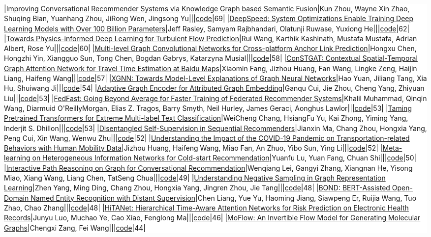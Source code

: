 |[Improving Conversational Recommender Systems via Knowledge Graph based Semantic Fusion](https://doi.org/10.1145/3394486.3403143)|Kun Zhou, Wayne Xin Zhao, Shuqing Bian, Yuanhang Zhou, JiRong Wen, Jingsong Yu|||[code](https://paperswithcode.com/search?q_meta=&q_type=&q=Improving+Conversational+Recommender+Systems+via+Knowledge+Graph+based+Semantic+Fusion)|69|
|[DeepSpeed: System Optimizations Enable Training Deep Learning Models with Over 100 Billion Parameters](https://doi.org/10.1145/3394486.3406703)|Jeff Rasley, Samyam Rajbhandari, Olatunji Ruwase, Yuxiong He|||[code](https://paperswithcode.com/search?q_meta=&q_type=&q=DeepSpeed:+System+Optimizations+Enable+Training+Deep+Learning+Models+with+Over+100+Billion+Parameters)|62|
|[Towards Physics-informed Deep Learning for Turbulent Flow Prediction](https://doi.org/10.1145/3394486.3403198)|Rui Wang, Karthik Kashinath, Mustafa Mustafa, Adrian Albert, Rose Yu|||[code](https://paperswithcode.com/search?q_meta=&q_type=&q=Towards+Physics-informed+Deep+Learning+for+Turbulent+Flow+Prediction)|60|
|[Multi-level Graph Convolutional Networks for Cross-platform Anchor Link Prediction](https://doi.org/10.1145/3394486.3403201)|Hongxu Chen, Hongzhi Yin, Xiangguo Sun, Tong Chen, Bogdan Gabrys, Katarzyna Musial|||[code](https://paperswithcode.com/search?q_meta=&q_type=&q=Multi-level+Graph+Convolutional+Networks+for+Cross-platform+Anchor+Link+Prediction)|58|
|[ConSTGAT: Contextual Spatial-Temporal Graph Attention Network for Travel Time Estimation at Baidu Maps](https://doi.org/10.1145/3394486.3403320)|Xiaomin Fang, Jizhou Huang, Fan Wang, Lingke Zeng, Haijin Liang, Haifeng Wang|||[code](https://paperswithcode.com/search?q_meta=&q_type=&q=ConSTGAT:+Contextual+Spatial-Temporal+Graph+Attention+Network+for+Travel+Time+Estimation+at+Baidu+Maps)|57|
|[XGNN: Towards Model-Level Explanations of Graph Neural Networks](https://doi.org/10.1145/3394486.3403085)|Hao Yuan, Jiliang Tang, Xia Hu, Shuiwang Ji|||[code](https://paperswithcode.com/search?q_meta=&q_type=&q=XGNN:+Towards+Model-Level+Explanations+of+Graph+Neural+Networks)|54|
|[Adaptive Graph Encoder for Attributed Graph Embedding](https://doi.org/10.1145/3394486.3403140)|Ganqu Cui, Jie Zhou, Cheng Yang, Zhiyuan Liu|||[code](https://paperswithcode.com/search?q_meta=&q_type=&q=Adaptive+Graph+Encoder+for+Attributed+Graph+Embedding)|53|
|[FedFast: Going Beyond Average for Faster Training of Federated Recommender Systems](https://doi.org/10.1145/3394486.3403176)|Khalil Muhammad, Qinqin Wang, Diarmuid O'ReillyMorgan, Elias Z. Tragos, Barry Smyth, Neil Hurley, James Geraci, Aonghus Lawlor|||[code](https://paperswithcode.com/search?q_meta=&q_type=&q=FedFast:+Going+Beyond+Average+for+Faster+Training+of+Federated+Recommender+Systems)|53|
|[Taming Pretrained Transformers for Extreme Multi-label Text Classification](https://doi.org/10.1145/3394486.3403368)|WeiCheng Chang, HsiangFu Yu, Kai Zhong, Yiming Yang, Inderjit S. Dhillon|||[code](https://paperswithcode.com/search?q_meta=&q_type=&q=Taming+Pretrained+Transformers+for+Extreme+Multi-label+Text+Classification)|53|
|[Disentangled Self-Supervision in Sequential Recommenders](https://doi.org/10.1145/3394486.3403091)|Jianxin Ma, Chang Zhou, Hongxia Yang, Peng Cui, Xin Wang, Wenwu Zhu|||[code](https://paperswithcode.com/search?q_meta=&q_type=&q=Disentangled+Self-Supervision+in+Sequential+Recommenders)|52|
|[Understanding the Impact of the COVID-19 Pandemic on Transportation-related Behaviors with Human Mobility Data](https://doi.org/10.1145/3394486.3412856)|Jizhou Huang, Haifeng Wang, Miao Fan, An Zhuo, Yibo Sun, Ying Li|||[code](https://paperswithcode.com/search?q_meta=&q_type=&q=Understanding+the+Impact+of+the+COVID-19+Pandemic+on+Transportation-related+Behaviors+with+Human+Mobility+Data)|52|
|[Meta-learning on Heterogeneous Information Networks for Cold-start Recommendation](https://doi.org/10.1145/3394486.3403207)|Yuanfu Lu, Yuan Fang, Chuan Shi|||[code](https://paperswithcode.com/search?q_meta=&q_type=&q=Meta-learning+on+Heterogeneous+Information+Networks+for+Cold-start+Recommendation)|50|
|[Interactive Path Reasoning on Graph for Conversational Recommendation](https://doi.org/10.1145/3394486.3403258)|Wenqiang Lei, Gangyi Zhang, Xiangnan He, Yisong Miao, Xiang Wang, Liang Chen, TatSeng Chua|||[code](https://paperswithcode.com/search?q_meta=&q_type=&q=Interactive+Path+Reasoning+on+Graph+for+Conversational+Recommendation)|49|
|[Understanding Negative Sampling in Graph Representation Learning](https://doi.org/10.1145/3394486.3403218)|Zhen Yang, Ming Ding, Chang Zhou, Hongxia Yang, Jingren Zhou, Jie Tang|||[code](https://paperswithcode.com/search?q_meta=&q_type=&q=Understanding+Negative+Sampling+in+Graph+Representation+Learning)|48|
|[BOND: BERT-Assisted Open-Domain Named Entity Recognition with Distant Supervision](https://doi.org/10.1145/3394486.3403149)|Chen Liang, Yue Yu, Haoming Jiang, Siawpeng Er, Ruijia Wang, Tuo Zhao, Chao Zhang|||[code](https://paperswithcode.com/search?q_meta=&q_type=&q=BOND:+BERT-Assisted+Open-Domain+Named+Entity+Recognition+with+Distant+Supervision)|48|
|[HiTANet: Hierarchical Time-Aware Attention Networks for Risk Prediction on Electronic Health Records](https://doi.org/10.1145/3394486.3403107)|Junyu Luo, Muchao Ye, Cao Xiao, Fenglong Ma|||[code](https://paperswithcode.com/search?q_meta=&q_type=&q=HiTANet:+Hierarchical+Time-Aware+Attention+Networks+for+Risk+Prediction+on+Electronic+Health+Records)|46|
|[MoFlow: An Invertible Flow Model for Generating Molecular Graphs](https://doi.org/10.1145/3394486.3403104)|Chengxi Zang, Fei Wang|||[code](https://paperswithcode.com/search?q_meta=&q_type=&q=MoFlow:+An+Invertible+Flow+Model+for+Generating+Molecular+Graphs)|44|